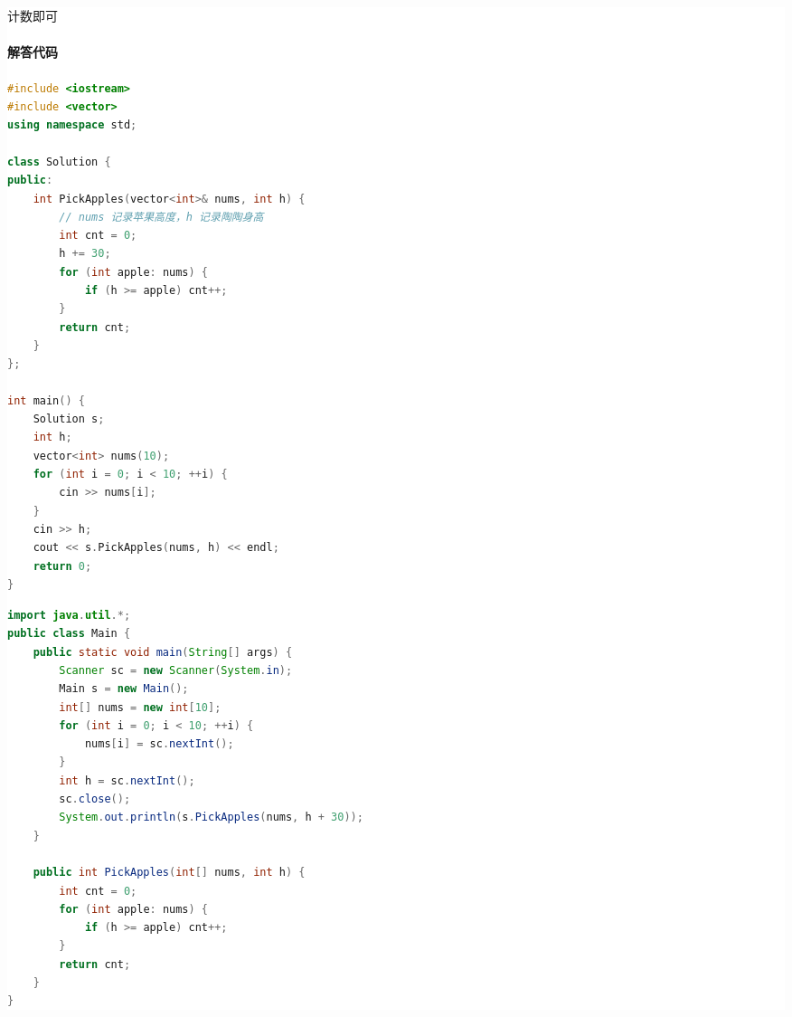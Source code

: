计数即可

#### 解答代码

```cpp
#include <iostream>
#include <vector>
using namespace std;

class Solution {
public:
    int PickApples(vector<int>& nums, int h) {
        // nums 记录苹果高度，h 记录陶陶身高
        int cnt = 0;
        h += 30;
        for (int apple: nums) {
            if (h >= apple) cnt++;
        }
        return cnt;
    }
};

int main() {
    Solution s;
    int h;
    vector<int> nums(10);
    for (int i = 0; i < 10; ++i) {
        cin >> nums[i];
    }
    cin >> h;
    cout << s.PickApples(nums, h) << endl;
    return 0;
}
```

```java
import java.util.*;
public class Main {
    public static void main(String[] args) {
        Scanner sc = new Scanner(System.in);
        Main s = new Main();
        int[] nums = new int[10];
        for (int i = 0; i < 10; ++i) {
            nums[i] = sc.nextInt();
        }
        int h = sc.nextInt();
        sc.close();
        System.out.println(s.PickApples(nums, h + 30));
    }

    public int PickApples(int[] nums, int h) {
        int cnt = 0;
        for (int apple: nums) {
            if (h >= apple) cnt++;
        }
        return cnt;
    }
}
```
